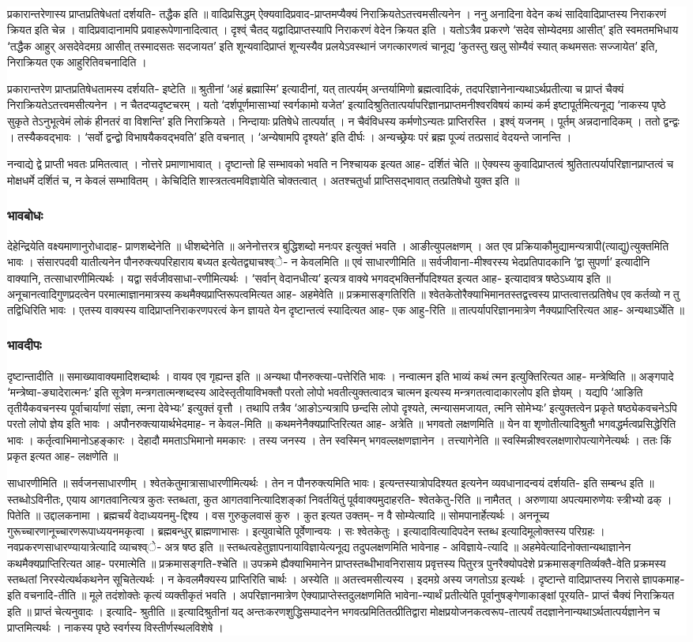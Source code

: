प्रकारान्तरेणास्य प्राप्तप्रतिषेधतां दर्शयति- तद्धैक इति ॥ वादिप्रसिद्धम् ऐक्यवादिप्रवाद-प्राप्तमप्यैक्यं निराक्रियतेऽतत्त्वमसीत्यनेन । ननु अनादिना वेदेन कथं सादिवादिप्राप्तस्य निराकरणं क्रियत इति चेन्न । वादिप्रवादानामपि प्रवाहरूपेणानादित्वात् । दृश्व्ं चैतद् यद्वादिप्राप्तस्यापि निराकरणं वेदेन क्रियत इति । यतोऽत्रैव प्रकरणे ‘सदेव सोम्येदमग्र आसीत्’ इति स्वमतमभिधाय ‘तद्धैक आहुर् असदेवेदमग्र आसीत् तस्मादसतः सदजायत’ इति शून्यवादिप्राप्तं शून्यस्यैव प्रलयेऽवस्थानं जगत्कारणत्वं चानूद्य ‘कुतस्तु खलु सोम्यैवं स्यात् कथमसतः सज्जायेत’ इति, निराक्रियत एक आहुरितिवचनादिति ।

प्रकारान्तरेण प्राप्तप्रतिषेधतामस्य दर्शयति- इष्टेति ॥ श्रुतीनां ‘अहं ब्रह्मास्मि’ इत्यादीनां, यत् तात्पर्यम् अन्तर्यामिणो ब्रह्मत्वादिकं, तदपरिज्ञानेनान्यथाऽर्थप्रतीत्या च प्राप्तं चैक्यं निराक्रियतेऽतत्त्वमसीत्यनेन । न चैतदप्यदृष्टचरम् । यतो ‘दर्शपूर्णमासाभ्यां स्वर्गकामो यजेत’ इत्यादिश्रुतितात्पर्यापरिज्ञानप्राप्तमनीश्वरविषयं काम्यं कर्म इष्टापूर्तमित्यनूद्य ‘नाकस्य पृष्ठे सुकृते तेऽनुभूत्वेमं लोकं हीनतरं वा विशन्ति’ इति निराक्रियते । निन्दायाः प्रतिषेधे तात्पर्यात् । न चैवंविधस्य कर्मणोऽन्यतः प्राप्तिरस्ति । इश्व्ं यजनम् । पूर्तम् अन्नदानादिकम् । ततो द्वन्द्वः । तस्यैकवद्भावः । ‘सर्वो द्वन्द्वो विभाषयैकवद्भवति’ इति वचनात् । ‘अन्येषामपि दृश्यते’ इति दीर्घः । अन्यच्छ्रेयः परं ब्रह्म पूज्यं तत्प्रसादं वेदयन्ते जानन्ति ।

नन्वाद्ये द्वे प्राप्ती भवतः प्रमितत्वात् । नोत्तरे प्रमाणाभावात् । दृष्टान्तो हि सम्भावको भवति न निश्चायक इत्यत आह- दर्शितं चेति ॥ ऐक्यस्य कुवादिप्राप्तत्वं श्रुतितात्पर्यापरिज्ञानप्राप्तत्वं च मोक्षधर्मे दर्शितं च, न केवलं सम्भावितम् । केचिदिति शास्त्रतत्वमविज्ञायेति चोक्तत्वात् । अतश्चतुर्धा प्राप्तिसद्भावात् तत्प्रतिषेधो युक्त इति ॥

### **भावबोधः** 

देहेन्द्रियेति वक्ष्यमाणानुरोधादाह- प्राणशब्देनेति ॥ धीशब्देनेति ॥ अनेनोत्तरत्र बुद्धिशब्दो मनःपर इत्युक्तं भवति । आङीत्युपलक्षणम् । अत एव प्रक्रियाकौमुद्यामन्यत्रापी(त्याद्यु)त्युक्तमिति भावः । संसारपदवी यातीत्यनेन पौनरुक्त्यपरिहाराय बध्यत इत्येतद्व्याचश्व्े- न केवलमिति ॥ एवं साधारणीमिति ॥ सर्वजीवाना-मीश्वरस्य भेदप्रतिपादकानि ‘द्वा सुपर्णा’ इत्यादीनि वाक्यानि, तत्साधारणीमित्यर्थः । यद्वा सर्वजीवसाधा-रणीमित्यर्थः । ‘सर्वान् वेदानधीत्य’ इत्यत्र वाक्ये भगवद्भक्तिर्नोपदिश्यत इत्यत आह- इत्यादावत्र षष्ठेऽध्याय इति ॥ अनूचानत्वादिगुणप्रदत्वेन परमात्माज्ञानमात्रस्य कथमैक्यप्राप्तिरूपत्वमित्यत आह- अहमेवेति ॥ प्रक्रमासङ्गतिरिति ॥ श्वेतकेतोरैक्याभिमानतस्तद्वत्त्वस्य प्राप्तत्वात्तत्प्रतिषेध एव कर्तव्यो न तु तद्विधिरिति भावः । एतस्य वाक्यस्य वादिप्राप्तनिराकरणपरत्वं केन ज्ञायते येन दृष्टान्तत्वं स्यादित्यत आह- एक आहु-रिति ॥ तात्पर्यापरिज्ञानमात्रेण नैक्यप्राप्तिरित्यत आह- अन्यथाऽर्थेति ॥

### **भावदीपः** 

दृष्टान्तादीति ॥ समाख्यावाक्यमादिशब्दार्थः । वायव एव गृह्यन्त इति ॥ अन्यथा पौनरुक्त्या-पत्तेरिति भावः । नन्वात्मन इति भाव्यं कथं त्मन इत्युक्तिरित्यत आह- मन्त्रेष्विति ॥ अङ्गपादे ‘मन्त्रेष्वा-ङ्यादेरात्मनः’ इति सूत्रेण मन्त्रगतात्मन्शब्दस्य आदेस्तृतीयाविभक्तौ परतो लोपो भवतीत्युक्तत्वादत्र चात्मन इत्यस्य मन्त्रगतत्वादाकारलोप इति ज्ञेयम् । यद्यपि ‘आङिति तृतीयैकवचनस्य पूर्वाचार्याणां संज्ञा, त्मना देवेभ्यः’ इत्युक्तं वृत्तौ । तथापि तत्रैव ‘आङोऽन्यत्रापि छन्दसि लोपो दृश्यते, त्मन्यासमजायत, त्मनि सोमेभ्यः’ इत्युक्तत्वेन प्रकृते षष्ठ्येकवचनेऽपि परतो लोपो ज्ञेय इति भावः ।
अपौनरुक्त्यायार्थभेदमाह- न केवल-मिति ॥ कथमनेनैक्यप्राप्तिरित्यत आह- अत्रेति ॥ भगवतो लक्षणमिति ॥ येन वा शृणोतीत्यादिश्रुतौ भगवद्धर्मत्वप्रसिद्धेरिति भावः । कर्तृत्वाभिमानोऽहङ्कारः । देहादौ ममताऽभिमानो ममकारः । तस्य जनस्य । तेन स्वस्मिन् भगवल्लक्षणज्ञानेन । तत्त्यागेनेति ॥ स्वस्मिन्नीश्वरलक्षणारोपत्यागेनेत्यर्थः । ततः किं प्रकृत इत्यत आह- लक्षणेति ॥

साधारणीमिति ॥ सर्वजनसाधारणीम् । श्वेतकेतुमात्रासाधारणीमित्यर्थः । तेन न पौनरुक्त्यमिति भावः। इत्यन्तस्यात्रोपदिश्यत इत्यनेन व्यवधानादन्वयं दर्शयति- इति सम्बन्ध इति ॥ स्तब्धोऽविनीतः, एयाय आगतवानित्यत्र कुतः
स्तब्धता, कुत आगतवानित्यादिशङ्कां निवर्तयितुं पूर्ववाक्यमुदाहरति- श्वेतकेतु-रिति ॥ नामैतत् । अरुणाया अपत्यमारुणेयः स्त्रीभ्यो ढक् । पितेति ॥ उद्दालकनामा । ब्रह्मचर्यं वेदाध्ययनमु-द्दिश्य । वस गुरुकुलवासं कुरु । कुत इत्यत उक्तम्- न वै सोम्येत्यादि ॥ सोमपानार्हेत्यर्थः । अननूच्य गुरूच्चारणानूच्चारणरूपाध्ययनमकृत्वा । ब्रह्मबन्धुर् ब्राह्मणाभासः । इत्युवाचेति पूर्वेणान्वयः । सः श्वेतकेतुः । इत्यादावित्यादिपदेन स्तब्ध इत्यादिमूलोक्तस्य परिग्रहः । नवप्रकरणसाधारण्यायात्रेत्यादि व्याचश्व्े-
अत्र षष्ठ इति ॥ स्तब्धत्वहेतुज्ञापनायाविज्ञायेत्यनूद्य तदुपलक्षणमिति भावेनाह - अविज्ञाये-त्यादि ॥ अहमेवेत्यादिनोक्तान्यथाज्ञानेन कथमैक्यप्राप्तिरित्यत आह- परमात्मेति ॥ प्रक्रमासङ्गति-श्चेति ॥ उपक्रमे ह्यैक्याभिमानेन प्राप्तस्तब्धीभावनिरासाय प्रवृत्तस्य पितुरत्र पुनरैक्योपदेशे प्रक्रमासङ्गतिर्व्यक्तै-वेति प्रक्रमस्य स्तब्धतां निरस्येत्यर्थकथनेन सूचितेत्यर्थः । न केवलमैक्यस्य प्राप्तिरिति चार्थः । अस्येति ॥ अतत्त्वमसीत्यस्य । इदमग्रे अस्य जगतोऽग्र इत्यर्थः । दृष्टान्ते वादिप्राप्तस्य निरासे ज्ञापकमाह- इति वचनादि-तीति ॥ मूले तदंशोक्तेः कृत्यं व्यक्तीकृतं भवति । अपरिज्ञानमात्रेण ऐक्याप्राप्तेस्तदुलक्षणमिति भावेना-न्यार्थं प्रतीत्येति पूर्वानुषङ्गेणाकाङ्क्षां पूरयति- प्राप्तं चैक्यं निराक्रियत इति ॥ प्राप्तं चेत्यनुवादः । इत्यादि- श्रुतीति ॥ इत्यादिश्रुतीनां यद् अन्तःकरणशुद्धिसम्पादनेन भगवत्प्रमितितत्प्रीतिद्वारा मोक्षप्रयोजनकत्वरूप-तात्पर्यं तदज्ञानेनान्यथाऽर्थतात्पर्यज्ञानेन च प्राप्तमित्यर्थः । नाकस्य पृष्ठे स्वर्गस्य विस्तीर्णस्थलविशेषे ।